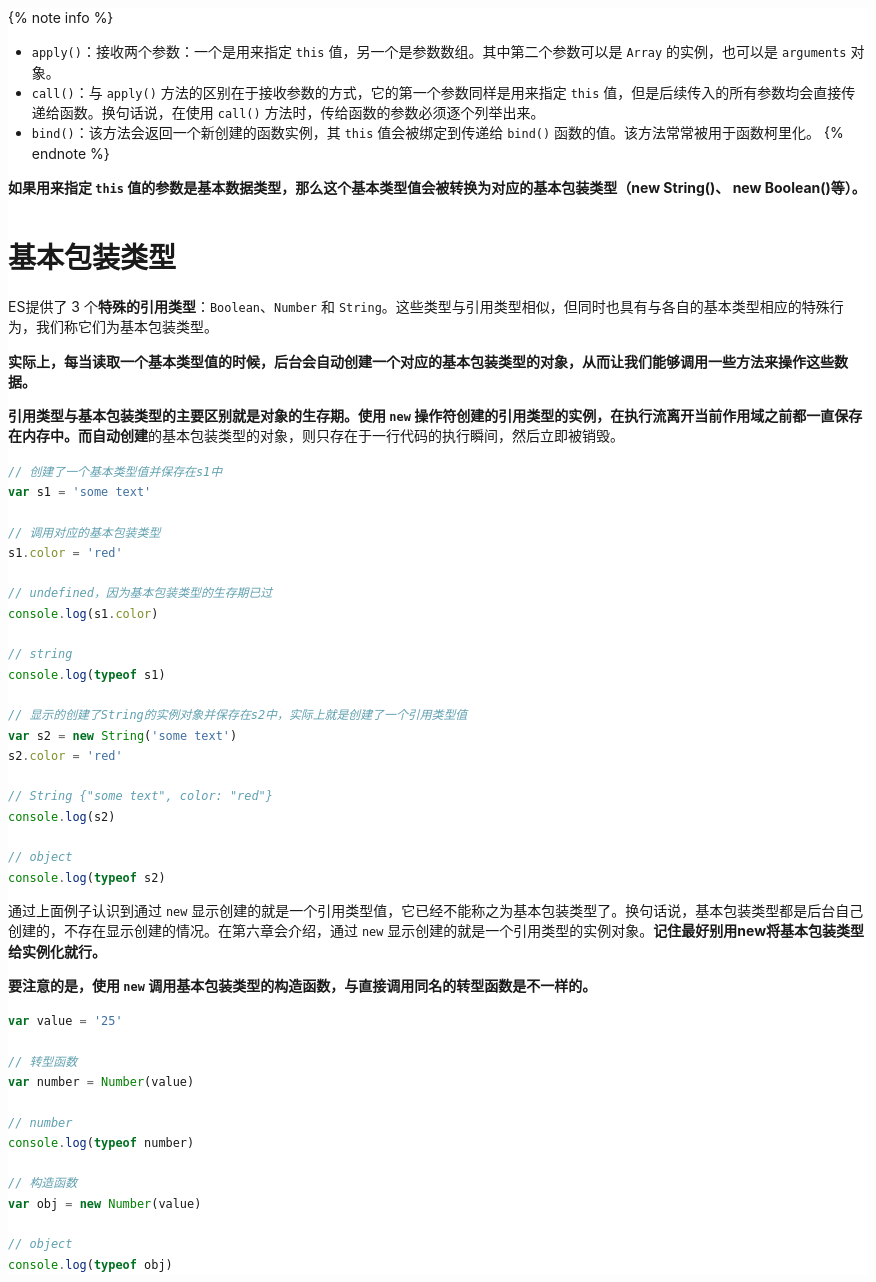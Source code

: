 {% note info %}
- `apply()`：接收两个参数：一个是用来指定 `this` 值，另一个是参数数组。其中第二个参数可以是 `Array` 的实例，也可以是 `arguments` 对象。
- `call()`：与 `apply()` 方法的区别在于接收参数的方式，它的第一个参数同样是用来指定 `this` 值，但是后续传入的所有参数均会直接传递给函数。换句话说，在使用 `call()` 方法时，传给函数的参数必须逐个列举出来。
- `bind()`：该方法会返回一个新创建的函数实例，其 `this` 值会被绑定到传递给 `bind()` 函数的值。该方法常常被用于函数柯里化。
{% endnote %}

**如果用来指定 `this` 值的参数是基本数据类型，那么这个基本类型值会被转换为对应的基本包装类型（new String()、 new Boolean()等）。**

# 基本包装类型

ES提供了 3 个**特殊的引用类型**：`Boolean`、`Number` 和 `String`。这些类型与引用类型相似，但同时也具有与各自的基本类型相应的特殊行为，我们称它们为基本包装类型。

**实际上，每当读取一个基本类型值的时候，后台会自动创建一个对应的基本包装类型的对象，从而让我们能够调用一些方法来操作这些数据。**

**引用类型与基本包装类型的主要区别就是对象的生存期。**使用 `new` 操作符创建的引用类型的实例，在执行流离开当前作用域之前都一直保存在内存中。而**自动创建**的基本包装类型的对象，则只存在于一行代码的执行瞬间，然后立即被销毁。

```js
// 创建了一个基本类型值并保存在s1中
var s1 = 'some text'        

// 调用对应的基本包装类型
s1.color = 'red'       

// undefined，因为基本包装类型的生存期已过
console.log(s1.color)    

// string
console.log(typeof s1)      

// 显示的创建了String的实例对象并保存在s2中，实际上就是创建了一个引用类型值
var s2 = new String('some text')    
s2.color = 'red'

// String {"some text", color: "red"}
console.log(s2)        

// object
console.log(typeof s2)      
```

通过上面例子认识到通过 `new` 显示创建的就是一个引用类型值，它已经不能称之为基本包装类型了。换句话说，基本包装类型都是后台自己创建的，不存在显示创建的情况。在第六章会介绍，通过 `new` 显示创建的就是一个引用类型的实例对象。**记住最好别用new将基本包装类型给实例化就行。**

**要注意的是，使用 `new` 调用基本包装类型的构造函数，与直接调用同名的转型函数是不一样的。**

```js
var value = '25'

// 转型函数
var number = Number(value)      

// number
console.log(typeof number)      

// 构造函数
var obj = new Number(value)     

// object
console.log(typeof obj)         
```
